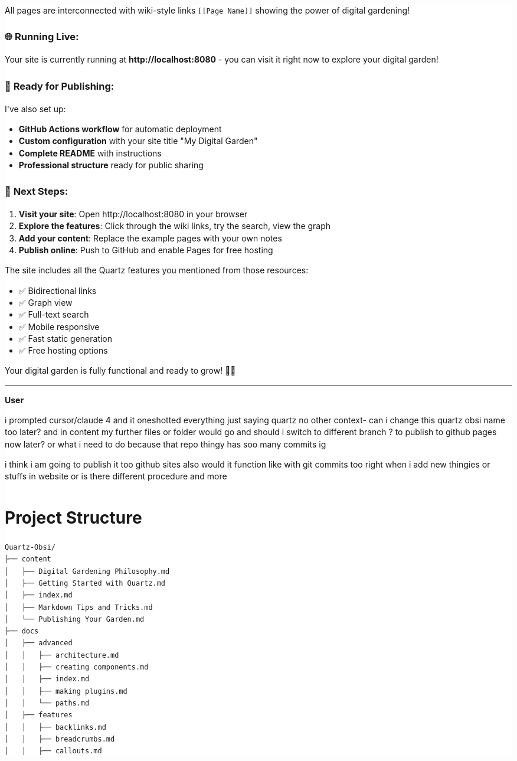 All pages are interconnected with wiki-style links `[[Page Name]]` showing the power of digital gardening!

### 🌐 **Running Live:**

Your site is currently running at **http://localhost:8080** - you can visit it right now to explore your digital garden!

### 🚀 **Ready for Publishing:**

I've also set up:
- **GitHub Actions workflow** for automatic deployment
- **Custom configuration** with your site title "My Digital Garden"
- **Complete README** with instructions
- **Professional structure** ready for public sharing

### 🎯 **Next Steps:**

1. **Visit your site**: Open http://localhost:8080 in your browser
2. **Explore the features**: Click through the wiki links, try the search, view the graph
3. **Add your content**: Replace the example pages with your own notes
4. **Publish online**: Push to GitHub and enable Pages for free hosting

The site includes all the Quartz features you mentioned from those resources:
- ✅ Bidirectional links
- ✅ Graph view  
- ✅ Full-text search
- ✅ Mobile responsive
- ✅ Fast static generation
- ✅ Free hosting options

Your digital garden is fully functional and ready to grow! 🌱✨

---

**User**

i prompted cursor/claude 4 and it oneshotted everything just saying quartz no other context-  can i change this quartz obsi name too later? and in content my further files or folder would go and should i switch to different branch ? to publish to github pages now later? or what i need to do because that repo thingy has soo many commits ig

i think i am going to publish it too github sites also would it function like with git commits too right when i add new thingies or stuffs in website or is there different procedure and more

# Project Structure

```
Quartz-Obsi/
├── content
│   ├── Digital Gardening Philosophy.md
│   ├── Getting Started with Quartz.md
│   ├── index.md
│   ├── Markdown Tips and Tricks.md
│   └── Publishing Your Garden.md
├── docs
│   ├── advanced
│   │   ├── architecture.md
│   │   ├── creating components.md
│   │   ├── index.md
│   │   ├── making plugins.md
│   │   └── paths.md
│   ├── features
│   │   ├── backlinks.md
│   │   ├── breadcrumbs.md
│   │   ├── callouts.md
```